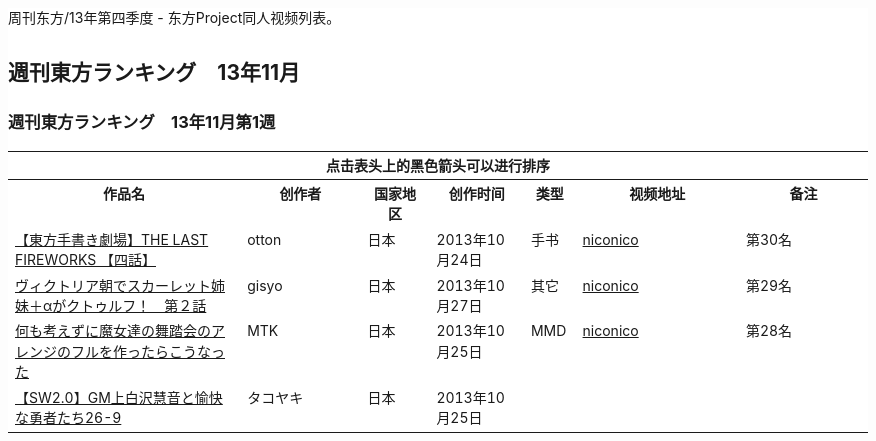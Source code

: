 
周刊东方/13年第四季度 - 东方Project同人视频列表。
## 週刊東方ランキング　13年11月
### 週刊東方ランキング　13年11月第1週

<table>

<tbody><tr>
<th colspan="7" align="center">点击表头上的黑色箭头可以进行排序
</th></tr>
<tr>
<th style="width: 27%">作品名
</th>
<th style="width: 14%">创作者
</th>
<th style="width: 8%">国家地区
</th>
<th style="width: 11%">创作时间
</th>
<th style="width: 6%">类型
</th>
<th style="width: 19%" class="unsortable">视频地址
</th>
<th style="width: 15%" class="unsortable">备注
</th></tr>
<tr>
<td><a href="/index.php?title=otton&amp;action=edit&amp;redlink=1" class="new" title="otton（页面不存在）" unred="">【東方手書き劇場】THE LAST FIREWORKS 【四話】</a></td>
<td>otton</td>
<td>日本</td>
<td>2013年10月24日</td>
<td>手书</td>
<td><a rel="nofollow" class="external text" href="http://www.nicovideo.jp/watch/sm22110747">niconico</a></td>
<td>第30名
</td></tr>
<tr>
<td><a href="/index.php?title=gisyo&amp;action=edit&amp;redlink=1" class="new" title="gisyo（页面不存在）" unred="">ヴィクトリア朝でスカーレット姉妹＋αがクトゥルフ！　第２話</a></td>
<td>gisyo</td>
<td>日本</td>
<td>2013年10月27日</td>
<td>其它</td>
<td><a rel="nofollow" class="external text" href="http://www.nicovideo.jp/watch/sm22134316">niconico</a></td>
<td>第29名
</td></tr>
<tr>
<td><a href="/index.php?title=MTK%EF%BC%88%E8%A7%86%E9%A2%91%EF%BC%89&amp;action=edit&amp;redlink=1" class="new" title="MTK（视频）（页面不存在）">何も考えずに魔女達の舞踏会のアレンジのフルを作ったらこうなった</a></td>
<td>MTK</td>
<td>日本</td>
<td>2013年10月25日</td>
<td>MMD</td>
<td><a rel="nofollow" class="external text" href="http://www.nicovideo.jp/watch/sm22116945">niconico</a></td>
<td>第28名
</td></tr>
<tr>
<td><a href="./タコヤキ（视频）.md" title="タコヤキ（视频）">【SW2.0】GM上白沢慧音と愉快な勇者たち26-9</a></td>
<td>タコヤキ</td>
<td>日本</td>
<td>2013年10月25日</td>